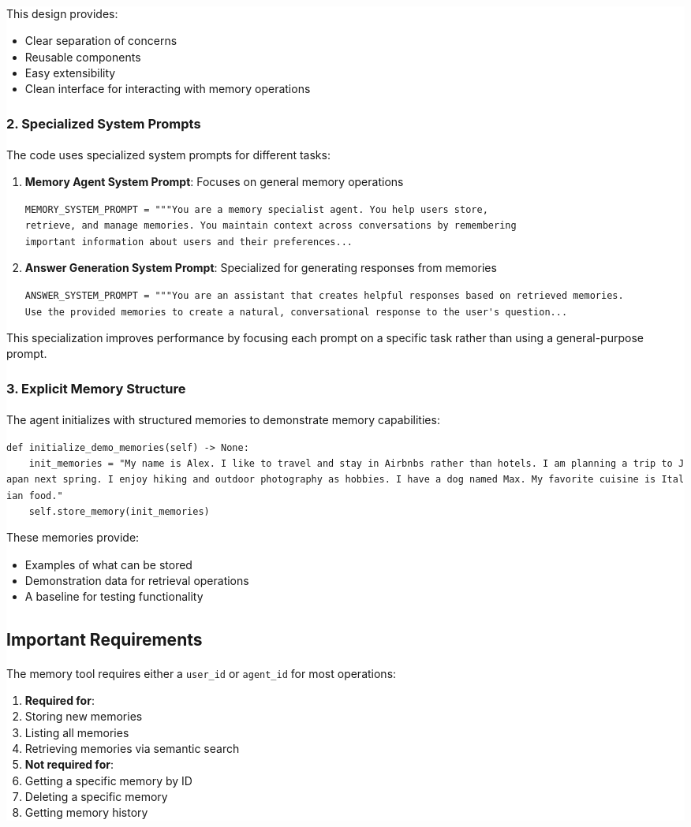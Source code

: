 This design provides:

- Clear separation of concerns
- Reusable components
- Easy extensibility
- Clean interface for interacting with memory operations

### 2. Specialized System Prompts

The code uses specialized system prompts for different tasks:

1. **Memory Agent System Prompt**: Focuses on general memory operations

   ```
   MEMORY_SYSTEM_PROMPT = """You are a memory specialist agent. You help users store, 
   retrieve, and manage memories. You maintain context across conversations by remembering
   important information about users and their preferences...

   ```

1. **Answer Generation System Prompt**: Specialized for generating responses from memories

   ```
   ANSWER_SYSTEM_PROMPT = """You are an assistant that creates helpful responses based on retrieved memories.
   Use the provided memories to create a natural, conversational response to the user's question...

   ```

This specialization improves performance by focusing each prompt on a specific task rather than using a general-purpose prompt.

### 3. Explicit Memory Structure

The agent initializes with structured memories to demonstrate memory capabilities:

```
def initialize_demo_memories(self) -> None:
    init_memories = "My name is Alex. I like to travel and stay in Airbnbs rather than hotels. I am planning a trip to Japan next spring. I enjoy hiking and outdoor photography as hobbies. I have a dog named Max. My favorite cuisine is Italian food."
    self.store_memory(init_memories)

```

These memories provide:

- Examples of what can be stored
- Demonstration data for retrieval operations
- A baseline for testing functionality

## Important Requirements

The memory tool requires either a `user_id` or `agent_id` for most operations:

1. **Required for**:
1. Storing new memories
1. Listing all memories
1. Retrieving memories via semantic search
1. **Not required for**:
1. Getting a specific memory by ID
1. Deleting a specific memory
1. Getting memory history
